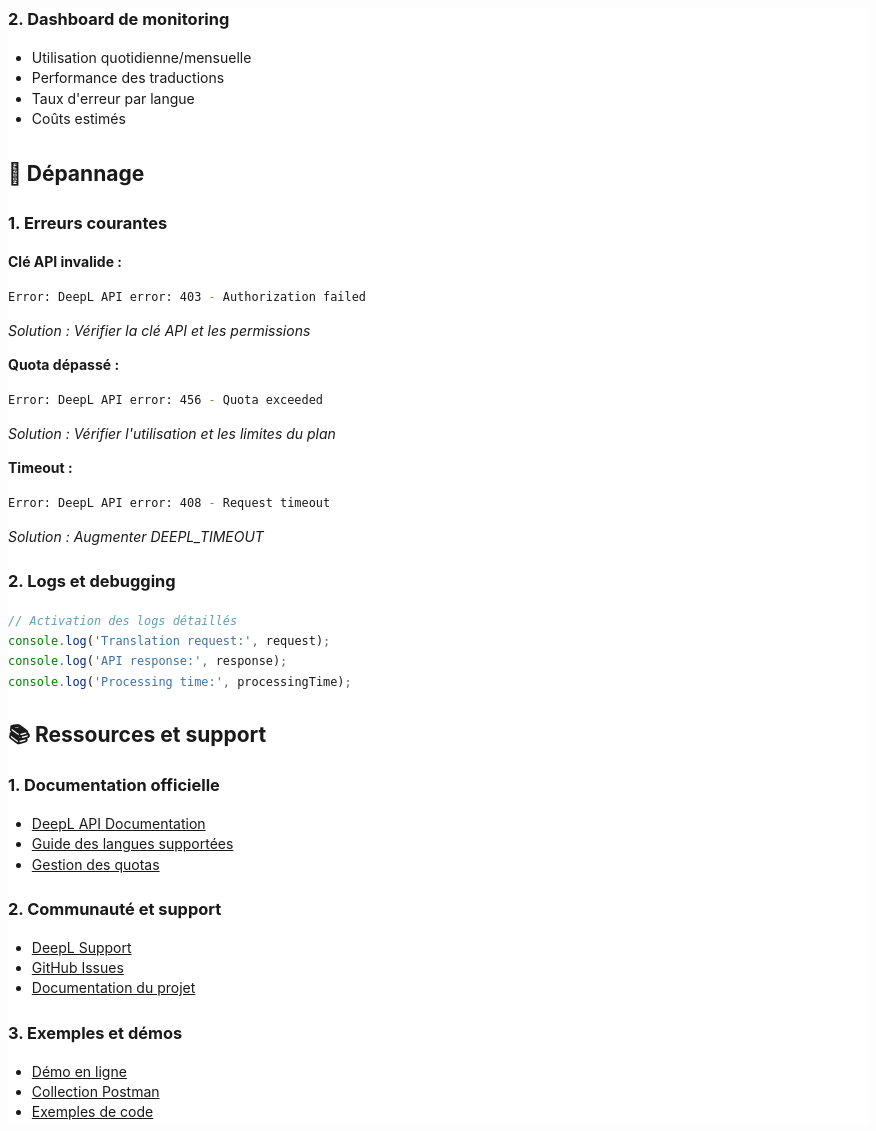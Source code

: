 ### 2. Dashboard de monitoring
- Utilisation quotidienne/mensuelle
- Performance des traductions
- Taux d'erreur par langue
- Coûts estimés

## 🚨 Dépannage

### 1. Erreurs courantes

**Clé API invalide :**
```bash
Error: DeepL API error: 403 - Authorization failed
```
*Solution : Vérifier la clé API et les permissions*

**Quota dépassé :**
```bash
Error: DeepL API error: 456 - Quota exceeded
```
*Solution : Vérifier l'utilisation et les limites du plan*

**Timeout :**
```bash
Error: DeepL API error: 408 - Request timeout
```
*Solution : Augmenter DEEPL_TIMEOUT*

### 2. Logs et debugging
```typescript
// Activation des logs détaillés
console.log('Translation request:', request);
console.log('API response:', response);
console.log('Processing time:', processingTime);
```

## 📚 Ressources et support

### 1. Documentation officielle
- [DeepL API Documentation](https://www.deepl.com/docs-api)
- [Guide des langues supportées](https://www.deepl.com/docs-api/translate)
- [Gestion des quotas](https://www.deepl.com/docs-api/usage)

### 2. Communauté et support
- [DeepL Support](https://support.deepl.com/)
- [GitHub Issues](https://github.com/your-repo/issues)
- [Documentation du projet](docs/)

### 3. Exemples et démos
- [Démo en ligne](https://your-app.com/translation)
- [Collection Postman](postman/deepl-api.json)
- [Exemples de code](examples/)
